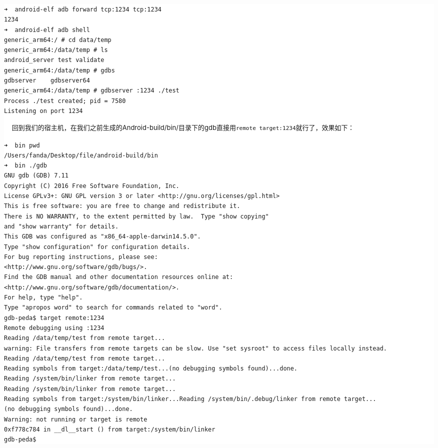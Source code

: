 ```shell
➜  android-elf adb forward tcp:1234 tcp:1234
1234
➜  android-elf adb shell
generic_arm64:/ # cd data/temp
generic_arm64:/data/temp # ls
android_server test validate
generic_arm64:/data/temp # gdbs
gdbserver    gdbserver64
generic_arm64:/data/temp # gdbserver :1234 ./test
Process ./test created; pid = 7580
Listening on port 1234

```

&nbsp;&nbsp;&nbsp;&nbsp;<font size=2>回到我们的宿主机，在我们之前生成的Android-build/bin/目录下的gdb直接用`remote target:1234`就行了，效果如下：</font></br>

```shell
➜  bin pwd
/Users/fanda/Desktop/file/android-build/bin
➜  bin ./gdb
GNU gdb (GDB) 7.11
Copyright (C) 2016 Free Software Foundation, Inc.
License GPLv3+: GNU GPL version 3 or later <http://gnu.org/licenses/gpl.html>
This is free software: you are free to change and redistribute it.
There is NO WARRANTY, to the extent permitted by law.  Type "show copying"
and "show warranty" for details.
This GDB was configured as "x86_64-apple-darwin14.5.0".
Type "show configuration" for configuration details.
For bug reporting instructions, please see:
<http://www.gnu.org/software/gdb/bugs/>.
Find the GDB manual and other documentation resources online at:
<http://www.gnu.org/software/gdb/documentation/>.
For help, type "help".
Type "apropos word" to search for commands related to "word".
gdb-peda$ target remote:1234
Remote debugging using :1234
Reading /data/temp/test from remote target...
warning: File transfers from remote targets can be slow. Use "set sysroot" to access files locally instead.
Reading /data/temp/test from remote target...
Reading symbols from target:/data/temp/test...(no debugging symbols found)...done.
Reading /system/bin/linker from remote target...
Reading /system/bin/linker from remote target...
Reading symbols from target:/system/bin/linker...Reading /system/bin/.debug/linker from remote target...
(no debugging symbols found)...done.
Warning: not running or target is remote
0xf778c784 in __dl__start () from target:/system/bin/linker
gdb-peda$
```
